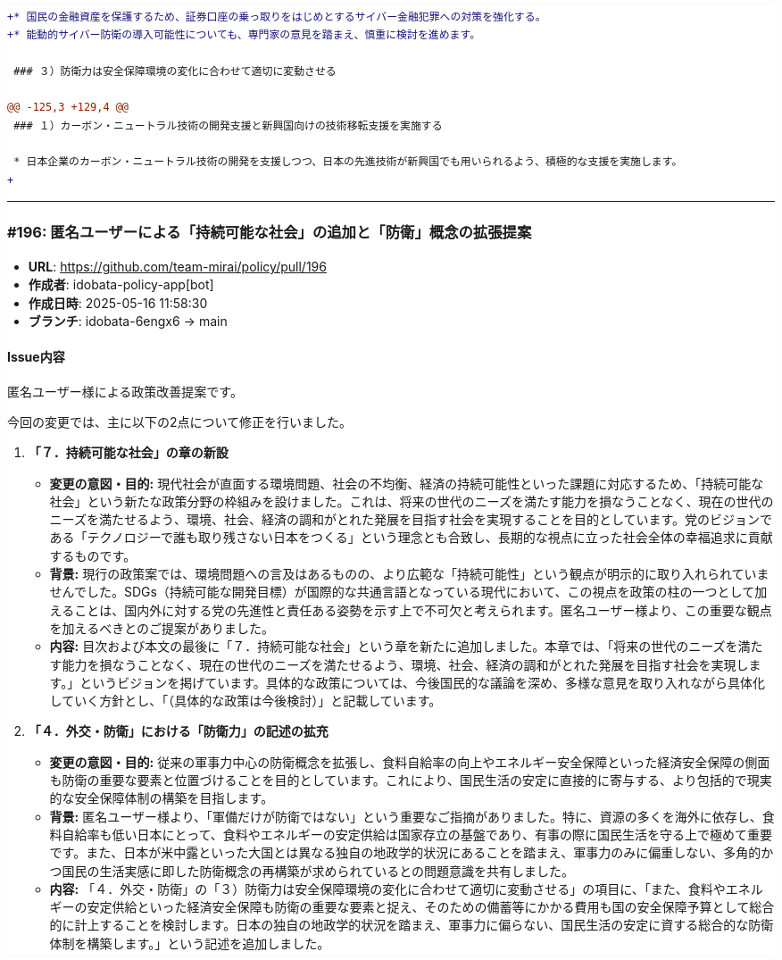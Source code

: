 ```diff
+* 国民の金融資産を保護するため、証券口座の乗っ取りをはじめとするサイバー金融犯罪への対策を強化する。
+* 能動的サイバー防衛の導入可能性についても、専門家の意見を踏まえ、慎重に検討を進めます。
 
 ### ３）防衛力は安全保障環境の変化に合わせて適切に変動させる
 
@@ -125,3 +129,4 @@
 ### １）カーボン・ニュートラル技術の開発支援と新興国向けの技術移転支援を実施する
 
 * 日本企業のカーボン・ニュートラル技術の開発を支援しつつ、日本の先進技術が新興国でも用いられるよう、積極的な支援を実施します。
+
```

---

### #196: 匿名ユーザーによる「持続可能な社会」の追加と「防衛」概念の拡張提案

- **URL**: https://github.com/team-mirai/policy/pull/196
- **作成者**: idobata-policy-app[bot]
- **作成日時**: 2025-05-16 11:58:30
- **ブランチ**: idobata-6engx6 → main

#### Issue内容

匿名ユーザー様による政策改善提案です。

今回の変更では、主に以下の2点について修正を行いました。

1.  **「７．持続可能な社会」の章の新設**

    *   **変更の意図・目的:**
        現代社会が直面する環境問題、社会の不均衡、経済の持続可能性といった課題に対応するため、「持続可能な社会」という新たな政策分野の枠組みを設けました。これは、将来の世代のニーズを満たす能力を損なうことなく、現在の世代のニーズを満たせるよう、環境、社会、経済の調和がとれた発展を目指す社会を実現することを目的としています。党のビジョンである「テクノロジーで誰も取り残さない日本をつくる」という理念とも合致し、長期的な視点に立った社会全体の幸福追求に貢献するものです。
    *   **背景:**
        現行の政策案では、環境問題への言及はあるものの、より広範な「持続可能性」という観点が明示的に取り入れられていませんでした。SDGs（持続可能な開発目標）が国際的な共通言語となっている現代において、この視点を政策の柱の一つとして加えることは、国内外に対する党の先進性と責任ある姿勢を示す上で不可欠と考えられます。匿名ユーザー様より、この重要な観点を加えるべきとのご提案がありました。
    *   **内容:**
        目次および本文の最後に「７．持続可能な社会」という章を新たに追加しました。本章では、「将来の世代のニーズを満たす能力を損なうことなく、現在の世代のニーズを満たせるよう、環境、社会、経済の調和がとれた発展を目指す社会を実現します。」というビジョンを掲げています。具体的な政策については、今後国民的な議論を深め、多様な意見を取り入れながら具体化していく方針とし、「（具体的な政策は今後検討）」と記載しています。

2.  **「４．外交・防衛」における「防衛力」の記述の拡充**

    *   **変更の意図・目的:**
        従来の軍事力中心の防衛概念を拡張し、食料自給率の向上やエネルギー安全保障といった経済安全保障の側面も防衛の重要な要素と位置づけることを目的としています。これにより、国民生活の安定に直接的に寄与する、より包括的で現実的な安全保障体制の構築を目指します。
    *   **背景:**
        匿名ユーザー様より、「軍備だけが防衛ではない」という重要なご指摘がありました。特に、資源の多くを海外に依存し、食料自給率も低い日本にとって、食料やエネルギーの安定供給は国家存立の基盤であり、有事の際に国民生活を守る上で極めて重要です。また、日本が米中露といった大国とは異なる独自の地政学的状況にあることを踏まえ、軍事力のみに偏重しない、多角的かつ国民の生活実感に即した防衛概念の再構築が求められているとの問題意識を共有しました。
    *   **内容:**
        「４．外交・防衛」の「３）防衛力は安全保障環境の変化に合わせて適切に変動させる」の項目に、「また、食料やエネルギーの安定供給といった経済安全保障も防衛の重要な要素と捉え、そのための備蓄等にかかる費用も国の安全保障予算として総合的に計上することを検討します。日本の独自の地政学的状況を踏まえ、軍事力に偏らない、国民生活の安定に資する総合的な防衛体制を構築します。」という記述を追加しました。
